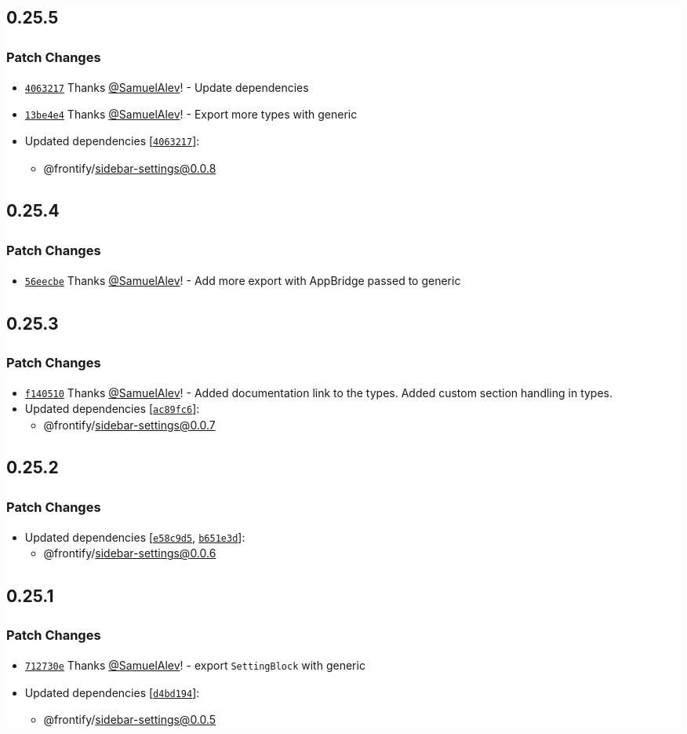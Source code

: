## 0.25.5

### Patch Changes

- [`4063217`](https://github.com/Frontify/brand-sdk/commit/4063217a946f0896f7dd3aacbc0b21f4c355b21c) Thanks [@SamuelAlev](https://github.com/SamuelAlev)! - Update dependencies

- [`13be4e4`](https://github.com/Frontify/brand-sdk/commit/13be4e40dee7cc13c20de53d2c5c44a1ee1c3c8f) Thanks [@SamuelAlev](https://github.com/SamuelAlev)! - Export more types with generic

- Updated dependencies [[`4063217`](https://github.com/Frontify/brand-sdk/commit/4063217a946f0896f7dd3aacbc0b21f4c355b21c)]:
    - @frontify/sidebar-settings@0.0.8

## 0.25.4

### Patch Changes

- [`56eecbe`](https://github.com/Frontify/brand-sdk/commit/56eecbe5c5b60080d814dc5678510af8aeb111f8) Thanks [@SamuelAlev](https://github.com/SamuelAlev)! - Add more export with AppBridge passed to generic

## 0.25.3

### Patch Changes

- [`f140510`](https://github.com/Frontify/brand-sdk/commit/f14051013520f73a9e60bcbac704eb607a69468a) Thanks [@SamuelAlev](https://github.com/SamuelAlev)! - Added documentation link to the types.
  Added custom section handling in types.
- Updated dependencies [[`ac89fc6`](https://github.com/Frontify/brand-sdk/commit/ac89fc60cdf58d1a7cae2aae2a057c744fc7e9b6)]:
    - @frontify/sidebar-settings@0.0.7

## 0.25.2

### Patch Changes

- Updated dependencies [[`e58c9d5`](https://github.com/Frontify/brand-sdk/commit/e58c9d5ef0b20e33d91c831f4b19c37afae4f9aa), [`b651e3d`](https://github.com/Frontify/brand-sdk/commit/b651e3d06d19cbf9de6e85ed58aae8a9f2ed2615)]:
    - @frontify/sidebar-settings@0.0.6

## 0.25.1

### Patch Changes

- [`712730e`](https://github.com/Frontify/frontify-cli/commit/712730ec8abda54a1fbc6df5447dcd10fd159ed1) Thanks [@SamuelAlev](https://github.com/SamuelAlev)! - export `SettingBlock` with generic

- Updated dependencies [[`d4bd194`](https://github.com/Frontify/frontify-cli/commit/d4bd194133470d2a212be80d14e299e63bc12783)]:
    - @frontify/sidebar-settings@0.0.5
